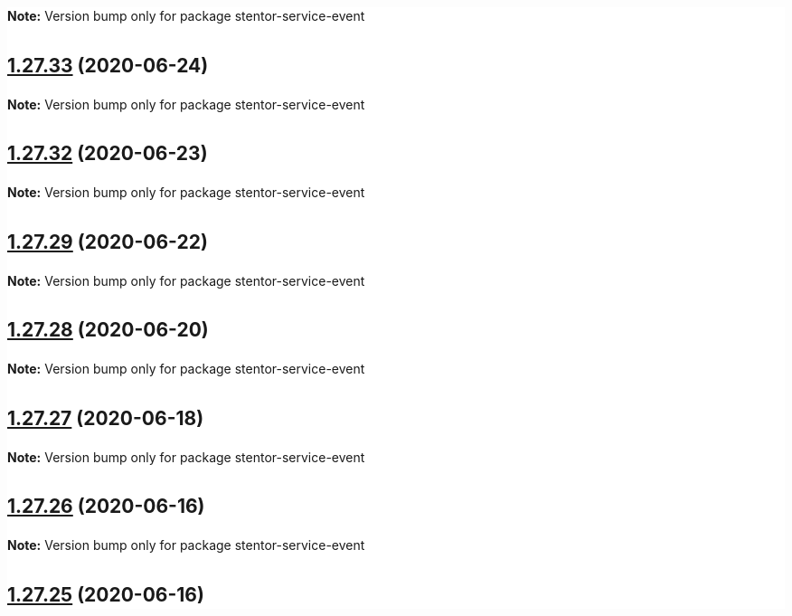 **Note:** Version bump only for package stentor-service-event





## [1.27.33](https://github.com/stentorium/stentor/compare/v1.27.32...v1.27.33) (2020-06-24)

**Note:** Version bump only for package stentor-service-event





## [1.27.32](https://github.com/stentorium/stentor/compare/v1.27.31...v1.27.32) (2020-06-23)

**Note:** Version bump only for package stentor-service-event





## [1.27.29](https://github.com/stentorium/stentor/compare/v1.27.28...v1.27.29) (2020-06-22)

**Note:** Version bump only for package stentor-service-event





## [1.27.28](https://github.com/stentorium/stentor/compare/v1.27.27...v1.27.28) (2020-06-20)

**Note:** Version bump only for package stentor-service-event





## [1.27.27](https://github.com/stentorium/stentor/compare/v1.27.26...v1.27.27) (2020-06-18)

**Note:** Version bump only for package stentor-service-event





## [1.27.26](https://github.com/stentorium/stentor/compare/v1.27.25...v1.27.26) (2020-06-16)

**Note:** Version bump only for package stentor-service-event





## [1.27.25](https://github.com/stentorium/stentor/compare/v1.27.24...v1.27.25) (2020-06-16)
